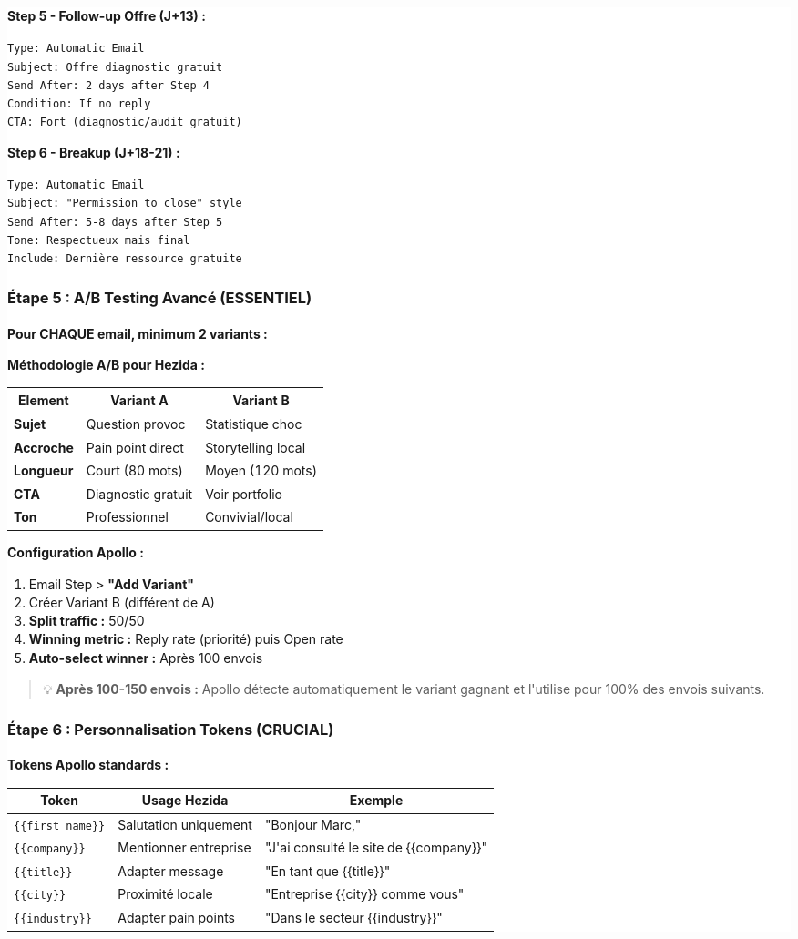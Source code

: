 **Step 5 - Follow-up Offre (J+13) :**
```
Type: Automatic Email
Subject: Offre diagnostic gratuit
Send After: 2 days after Step 4
Condition: If no reply
CTA: Fort (diagnostic/audit gratuit)
```

**Step 6 - Breakup (J+18-21) :**
```
Type: Automatic Email
Subject: "Permission to close" style
Send After: 5-8 days after Step 5
Tone: Respectueux mais final
Include: Dernière ressource gratuite
```

### Étape 5 : A/B Testing Avancé (ESSENTIEL)

**Pour CHAQUE email, minimum 2 variants :**

**Méthodologie A/B pour Hezida :**

| Element | Variant A | Variant B |
|---------|-----------|-----------|
| **Sujet** | Question provoc | Statistique choc |
| **Accroche** | Pain point direct | Storytelling local |
| **Longueur** | Court (80 mots) | Moyen (120 mots) |
| **CTA** | Diagnostic gratuit | Voir portfolio |
| **Ton** | Professionnel | Convivial/local |

**Configuration Apollo :**
1. Email Step > **"Add Variant"**
2. Créer Variant B (différent de A)
3. **Split traffic :** 50/50
4. **Winning metric :** Reply rate (priorité) puis Open rate
5. **Auto-select winner :** Après 100 envois

> 💡 **Après 100-150 envois :** Apollo détecte automatiquement le variant gagnant et l'utilise pour 100% des envois suivants.

### Étape 6 : Personnalisation Tokens (CRUCIAL)

**Tokens Apollo standards :**

| Token | Usage Hezida | Exemple |
|-------|--------------|---------|
| `{{first_name}}` | Salutation uniquement | "Bonjour Marc," |
| `{{company}}` | Mentionner entreprise | "J'ai consulté le site de {{company}}" |
| `{{title}}` | Adapter message | "En tant que {{title}}" |
| `{{city}}` | Proximité locale | "Entreprise {{city}} comme vous" |
| `{{industry}}` | Adapter pain points | "Dans le secteur {{industry}}" |
